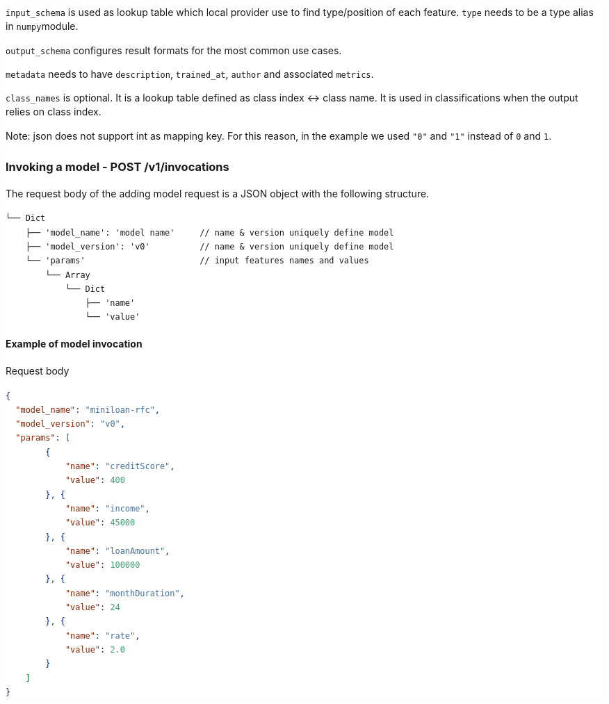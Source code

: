 `input_schema` is used as lookup table which local provider use to find type/position of
each feature. `type` needs to be a type alias in `numpy`module.

`output_schema` configures result formats for the most common use cases.

`metadata` needs to have `description`, `trained_at`, `author` and associated `metrics`.

`class_names` is optional. It is a lookup table defined as class index <-> class name.
It is used in classifications when the output relies on class index.

Note: json does not support int as mapping key. For this reason,
in the example we used `"0"` and `"1"` instead of `0` and `1`.


### Invoking a model - POST /v1/invocations

The request body of the adding model request is a JSON object with the following structure.
```
└── Dict
    ├── 'model_name': 'model name'     // name & version uniquely define model
    ├── 'model_version': 'v0'          // name & version uniquely define model
    └── 'params'                       // input features names and values
        └── Array
            └── Dict
                ├── 'name'
                └── 'value'  
```

#### Example of model invocation

Request body
```json
{
  "model_name": "miniloan-rfc",
  "model_version": "v0",
  "params": [
        {
            "name": "creditScore",
            "value": 400
        }, {
            "name": "income",
            "value": 45000
        }, {
            "name": "loanAmount",
            "value": 100000
        }, {
            "name": "monthDuration",
            "value": 24
        }, {
            "name": "rate",
            "value": 2.0
        }
    ]
}
```
